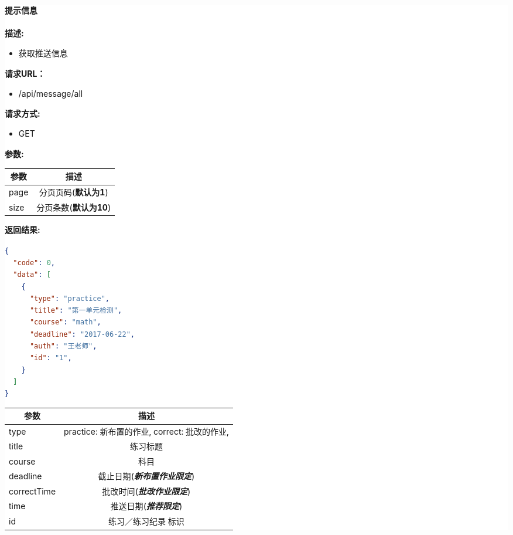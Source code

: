 #### 提示信息 

**描述:**

- 获取推送信息 

**请求URL：**

- /api/message/all

**请求方式:**

- GET

**参数:**

| 参数   |       描述        |
| ---- | :-------------: |
| page | 分页页码(**默认为1**)  |
| size | 分页条数(**默认为10**) |

**返回结果:**

```json
{
  "code": 0,
  "data": [
    {
      "type": "practice",
      "title": "第一单元检测",
      "course": "math",
      "deadline": "2017-06-22",
      "auth": "王老师",
      "id": "1",
    }
  ]
}
```

| 参数          |                描述                 |
| ----------- | :-------------------------------: |
| type        | practice: 新布置的作业, correct: 批改的作业, |
| title       |               练习标题                |
| course      |                科目                 |
| deadline    |        截止日期(***新布置作业限定***)        |
| correctTime |        批改时间(***批改作业限定***)         |
| time        |         推送日期(***推荐限定***)          |
| id          |            练习／练习纪录 标识             |


